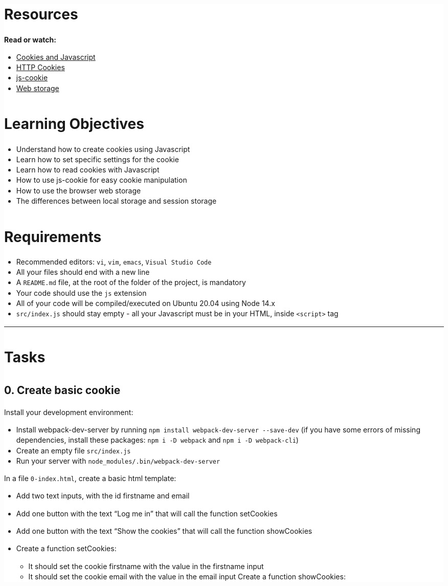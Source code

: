 # Resources
**Read or watch:**

- [Cookies and Javascript](https://www.w3schools.com/js/js_cookies.asp)
- [HTTP Cookies](https://developer.mozilla.org/en-US/docs/Web/HTTP/Cookies)
- [js-cookie](https://github.com/js-cookie/js-cookie)
- [Web storage](https://www.w3schools.com/html/html5_webstorage.asp)

# Learning Objectives

- Understand how to create cookies using Javascript
- Learn how to set specific settings for the cookie
- Learn how to read cookies with Javascript
- How to use js-cookie for easy cookie manipulation
- How to use the browser web storage
- The differences between local storage and session storage

# Requirements

- Recommended editors: `vi`, `vim`, `emacs`, `Visual Studio Code`
- All your files should end with a new line
- A `README.md` file, at the root of the folder of the project, is mandatory
- Your code should use the `js` extension
- All of your code will be compiled/executed on Ubuntu 20.04 using Node 14.x
- `src/index.js` should stay empty - all your Javascript must be in your HTML, inside `<script>` tag

_________________________________________________________________________________________________________________________________________

# Tasks

## 0. Create basic cookie

Install your development environment:

- Install webpack-dev-server by running `npm install webpack-dev-server --save-dev` (if you have some errors of missing dependencies, install these packages: `npm i -D webpack` and `npm i -D webpack-cli`)
- Create an empty file `src/index.js`
- Run your server with `node_modules/.bin/webpack-dev-server`

In a file `0-index.html`, create a basic html template:

- Add two text inputs, with the id firstname and email
- Add one button with the text “Log me in” that will call the function setCookies
- Add one button with the text “Show the cookies” that will call the function showCookies
- Create a function setCookies:

  - It should set the cookie firstname with the value in the firstname input
  - It should set the cookie email with the value in the email input
Create a function showCookies:
